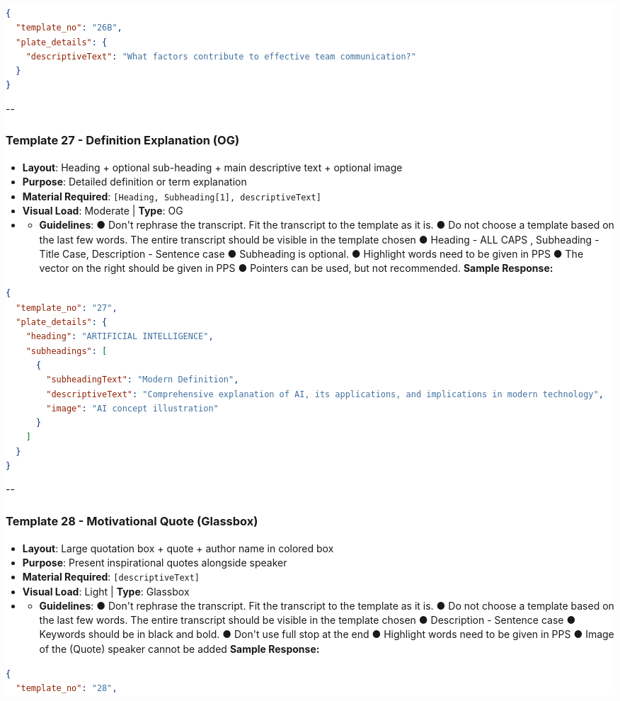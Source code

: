```json
{
  "template_no": "26B",
  "plate_details": {
    "descriptiveText": "What factors contribute to effective team communication?"
  }
}
```


--


### Template 27 - Definition Explanation (OG)
- **Layout**: Heading + optional sub-heading + main descriptive text + optional image
- **Purpose**: Detailed definition or term explanation
- **Material Required**: `[Heading, Subheading[1], descriptiveText]`
- **Visual Load**: Moderate | **Type**: OG
- - **Guidelines**:
● Don't rephrase the transcript. Fit the transcript to the template as it is.
● Do not choose a template based on the last few words. The entire transcript should be visible in the template chosen
● Heading - ALL CAPS , Subheading - Title Case, Description - Sentence case
● Subheading is optional.
● Highlight words need to be given in PPS
● The vector on the right should be given in PPS
● Pointers can be used, but not recommended.
**Sample Response:**
```json
{
  "template_no": "27",
  "plate_details": {
    "heading": "ARTIFICIAL INTELLIGENCE",
    "subheadings": [
      {
        "subheadingText": "Modern Definition",
        "descriptiveText": "Comprehensive explanation of AI, its applications, and implications in modern technology",
        "image": "AI concept illustration"
      }
    ]
  }
}
```


--


### Template 28 - Motivational Quote (Glassbox)
- **Layout**: Large quotation box + quote + author name in colored box
- **Purpose**: Present inspirational quotes alongside speaker
- **Material Required**: `[descriptiveText]`
- **Visual Load**: Light | **Type**: Glassbox
- - **Guidelines**:
● Don't rephrase the transcript. Fit the transcript to the template as it is.
● Do not choose a template based on the last few words. The entire transcript should be visible in the template chosen
● Description - Sentence case
● Keywords should be in black and bold.
● Don't use full stop at the end
● Highlight words need to be given in PPS
● Image of the (Quote) speaker cannot be added
**Sample Response:**
```json
{
  "template_no": "28",
```